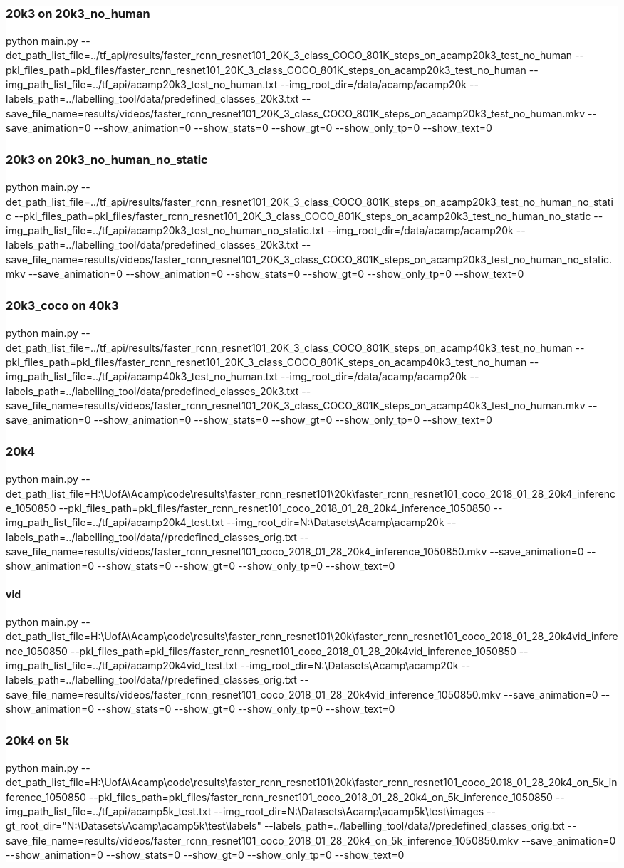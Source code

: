 ### 20k3 on 20k3_no_human

python main.py --det_path_list_file=../tf_api/results/faster_rcnn_resnet101_20K_3_class_COCO_801K_steps_on_acamp20k3_test_no_human --pkl_files_path=pkl_files/faster_rcnn_resnet101_20K_3_class_COCO_801K_steps_on_acamp20k3_test_no_human --img_path_list_file=../tf_api/acamp20k3_test_no_human.txt --img_root_dir=/data/acamp/acamp20k --labels_path=../labelling_tool/data/predefined_classes_20k3.txt --save_file_name=results/videos/faster_rcnn_resnet101_20K_3_class_COCO_801K_steps_on_acamp20k3_test_no_human.mkv --save_animation=0 --show_animation=0 --show_stats=0 --show_gt=0 --show_only_tp=0 --show_text=0

### 20k3 on 20k3_no_human_no_static

python main.py --det_path_list_file=../tf_api/results/faster_rcnn_resnet101_20K_3_class_COCO_801K_steps_on_acamp20k3_test_no_human_no_static --pkl_files_path=pkl_files/faster_rcnn_resnet101_20K_3_class_COCO_801K_steps_on_acamp20k3_test_no_human_no_static --img_path_list_file=../tf_api/acamp20k3_test_no_human_no_static.txt --img_root_dir=/data/acamp/acamp20k --labels_path=../labelling_tool/data/predefined_classes_20k3.txt --save_file_name=results/videos/faster_rcnn_resnet101_20K_3_class_COCO_801K_steps_on_acamp20k3_test_no_human_no_static.mkv --save_animation=0 --show_animation=0 --show_stats=0 --show_gt=0 --show_only_tp=0 --show_text=0

### 20k3_coco on 40k3

python main.py --det_path_list_file=../tf_api/results/faster_rcnn_resnet101_20K_3_class_COCO_801K_steps_on_acamp40k3_test_no_human --pkl_files_path=pkl_files/faster_rcnn_resnet101_20K_3_class_COCO_801K_steps_on_acamp40k3_test_no_human --img_path_list_file=../tf_api/acamp40k3_test_no_human.txt --img_root_dir=/data/acamp/acamp20k --labels_path=../labelling_tool/data/predefined_classes_20k3.txt --save_file_name=results/videos/faster_rcnn_resnet101_20K_3_class_COCO_801K_steps_on_acamp40k3_test_no_human.mkv --save_animation=0 --show_animation=0 --show_stats=0 --show_gt=0 --show_only_tp=0 --show_text=0

### 20k4

python main.py --det_path_list_file=H:\UofA\Acamp\code\results\faster_rcnn_resnet101\20k\faster_rcnn_resnet101_coco_2018_01_28_20k4_inference_1050850 --pkl_files_path=pkl_files/faster_rcnn_resnet101_coco_2018_01_28_20k4_inference_1050850 --img_path_list_file=../tf_api/acamp20k4_test.txt --img_root_dir=N:\Datasets\Acamp\acamp20k --labels_path=../labelling_tool/data//predefined_classes_orig.txt --save_file_name=results/videos/faster_rcnn_resnet101_coco_2018_01_28_20k4_inference_1050850.mkv --save_animation=0 --show_animation=0 --show_stats=0 --show_gt=0 --show_only_tp=0 --show_text=0

#### vid

python main.py --det_path_list_file=H:\UofA\Acamp\code\results\faster_rcnn_resnet101\20k\faster_rcnn_resnet101_coco_2018_01_28_20k4vid_inference_1050850 --pkl_files_path=pkl_files/faster_rcnn_resnet101_coco_2018_01_28_20k4vid_inference_1050850 --img_path_list_file=../tf_api/acamp20k4vid_test.txt --img_root_dir=N:\Datasets\Acamp\acamp20k --labels_path=../labelling_tool/data//predefined_classes_orig.txt --save_file_name=results/videos/faster_rcnn_resnet101_coco_2018_01_28_20k4vid_inference_1050850.mkv --save_animation=0 --show_animation=0 --show_stats=0 --show_gt=0 --show_only_tp=0 --show_text=0

### 20k4 on 5k

python main.py --det_path_list_file=H:\UofA\Acamp\code\results\faster_rcnn_resnet101\20k\faster_rcnn_resnet101_coco_2018_01_28_20k4_on_5k_inference_1050850 --pkl_files_path=pkl_files/faster_rcnn_resnet101_coco_2018_01_28_20k4_on_5k_inference_1050850 --img_path_list_file=../tf_api/acamp5k_test.txt --img_root_dir=N:\Datasets\Acamp\acamp5k\test\images --gt_root_dir="N:\Datasets\Acamp\acamp5k\test\labels" --labels_path=../labelling_tool/data//predefined_classes_orig.txt --save_file_name=results/videos/faster_rcnn_resnet101_coco_2018_01_28_20k4_on_5k_inference_1050850.mkv --save_animation=0 --show_animation=0 --show_stats=0 --show_gt=0 --show_only_tp=0 --show_text=0
